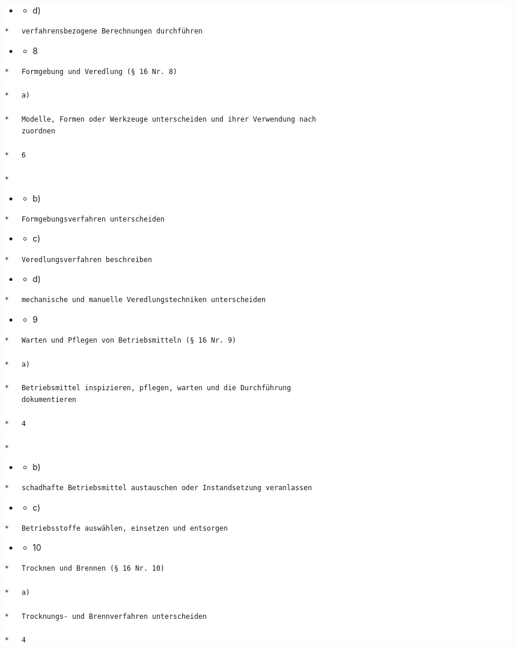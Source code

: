 
*    *   d)

    *   verfahrensbezogene Berechnungen durchführen


*    *   8

    *   Formgebung und Veredlung (§ 16 Nr. 8)

    *   a)

    *   Modelle, Formen oder Werkzeuge unterscheiden und ihrer Verwendung nach
        zuordnen

    *   6

    *

*    *   b)

    *   Formgebungsverfahren unterscheiden


*    *   c)

    *   Veredlungsverfahren beschreiben


*    *   d)

    *   mechanische und manuelle Veredlungstechniken unterscheiden


*    *   9

    *   Warten und Pflegen von Betriebsmitteln (§ 16 Nr. 9)

    *   a)

    *   Betriebsmittel inspizieren, pflegen, warten und die Durchführung
        dokumentieren

    *   4

    *

*    *   b)

    *   schadhafte Betriebsmittel austauschen oder Instandsetzung veranlassen


*    *   c)

    *   Betriebsstoffe auswählen, einsetzen und entsorgen


*    *   10

    *   Trocknen und Brennen (§ 16 Nr. 10)

    *   a)

    *   Trocknungs- und Brennverfahren unterscheiden

    *   4
